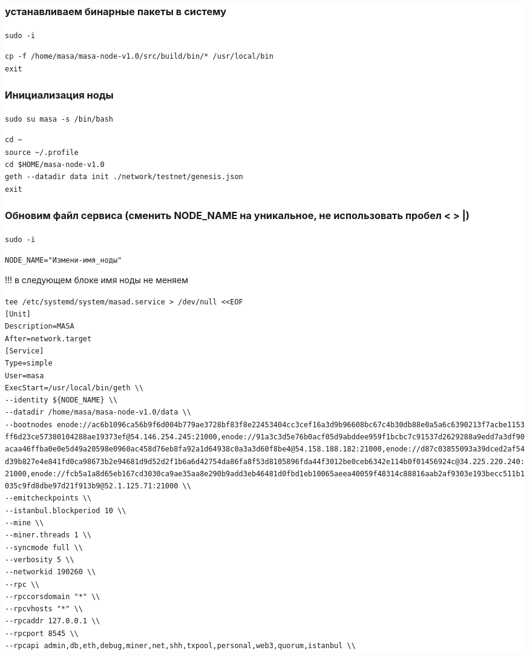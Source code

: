 ### устанавливаем бинарные пакеты в систему

```
sudo -i 
```

```
cp -f /home/masa/masa-node-v1.0/src/build/bin/* /usr/local/bin
exit
```

### Инициализация ноды

```
sudo su masa -s /bin/bash
```

```
cd ~
source ~/.profile
cd $HOME/masa-node-v1.0
geth --datadir data init ./network/testnet/genesis.json
exit
```


### Обновим файл сервиса (сменить NODE_NAME на уникальное, не использовать пробел < > |)

```
sudo -i
```

```
NODE_NAME="Измени-имя_ноды"
```
!!! в следующем блоке имя ноды не меняем
```
tee /etc/systemd/system/masad.service > /dev/null <<EOF
[Unit]
Description=MASA
After=network.target
[Service]
Type=simple
User=masa
ExecStart=/usr/local/bin/geth \\
--identity ${NODE_NAME} \\
--datadir /home/masa/masa-node-v1.0/data \\
--bootnodes enode://ac6b1096ca56b9f6d004b779ae3728bf83f8e22453404cc3cef16a3d9b96608bc67c4b30db88e0a5a6c6390213f7acbe1153ff6d23ce57380104288ae19373ef@54.146.254.245:21000,enode://91a3c3d5e76b0acf05d9abddee959f1bcbc7c91537d2629288a9edd7a3df90acaa46ffba0e0e5d49a20598e0960ac458d76eb8fa92a1d64938c0a3a3d60f8be4@54.158.188.182:21000,enode://d87c03855093a39dced2af54d39b827e4e841fd0ca98673b2e94681d9d52d2f1b6a6d42754da86fa8f53d8105896fda44f3012be0ceb6342e114b0f01456924c@34.225.220.240:21000,enode://fcb5a1a8d65eb167cd3030ca9ae35aa8e290b9add3eb46481d0fbd1eb10065aeea40059f48314c88816aab2af9303e193becc511b1035c9fd8dbe97d21f913b9@52.1.125.71:21000 \\
--emitcheckpoints \\
--istanbul.blockperiod 10 \\
--mine \\
--miner.threads 1 \\
--syncmode full \\
--verbosity 5 \\
--networkid 190260 \\
--rpc \\
--rpccorsdomain "*" \\
--rpcvhosts "*" \\
--rpcaddr 127.0.0.1 \\
--rpcport 8545 \\
--rpcapi admin,db,eth,debug,miner,net,shh,txpool,personal,web3,quorum,istanbul \\
```